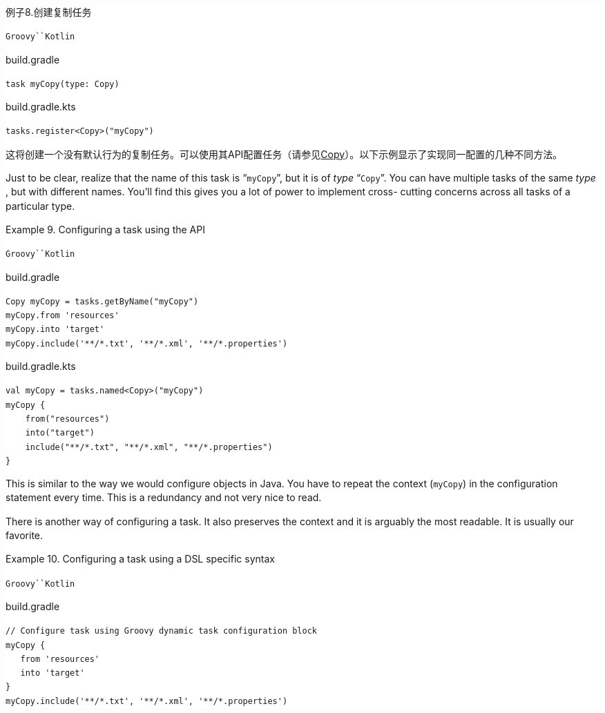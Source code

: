 例子8.创建复制任务

`Groovy``Kotlin`

build.gradle

    
    
    task myCopy(type: Copy)

build.gradle.kts

    
    
    tasks.register<Copy>("myCopy")

这将创建一个没有默认行为的复制任务。可以使用其API配置任务（请参见[Copy](file:///Users/dxs/temp/gradle-6.7.1/docs/dsl/org.gradle.api.tasks.Copy.html)）。以下示例显示了实现同一配置的几种不同方法。

Just to be clear, realize that the name of this task is “`myCopy`”, but it is
of _type_ “`Copy`”. You can have multiple tasks of the same _type_ , but with
different names. You’ll find this gives you a lot of power to implement cross-
cutting concerns across all tasks of a particular type.

Example 9. Configuring a task using the API

`Groovy``Kotlin`

build.gradle

    
    
    Copy myCopy = tasks.getByName("myCopy")
    myCopy.from 'resources'
    myCopy.into 'target'
    myCopy.include('**/*.txt', '**/*.xml', '**/*.properties')

build.gradle.kts

    
    
    val myCopy = tasks.named<Copy>("myCopy")
    myCopy {
        from("resources")
        into("target")
        include("**/*.txt", "**/*.xml", "**/*.properties")
    }

This is similar to the way we would configure objects in Java. You have to
repeat the context (`myCopy`) in the configuration statement every time. This
is a redundancy and not very nice to read.

There is another way of configuring a task. It also preserves the context and
it is arguably the most readable. It is usually our favorite.

Example 10. Configuring a task using a DSL specific syntax

`Groovy``Kotlin`

build.gradle

    
    
    // Configure task using Groovy dynamic task configuration block
    myCopy {
       from 'resources'
       into 'target'
    }
    myCopy.include('**/*.txt', '**/*.xml', '**/*.properties')
